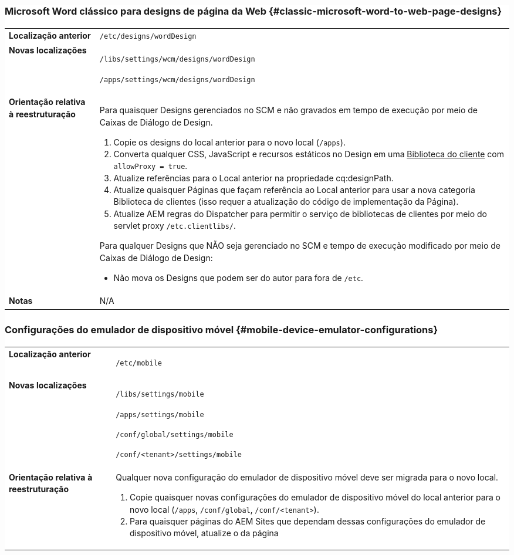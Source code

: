 ### Microsoft Word clássico para designs de página da Web {#classic-microsoft-word-to-web-page-designs}

<table> 
 <tbody>
  <tr>
   <td><strong>Localização anterior</strong></td> 
   <td><code>/etc/designs/wordDesign</code></td> 
  </tr>
  <tr>
   <td><strong>Novas localizações</strong></td> 
   <td><p><code>/libs/settings/wcm/designs/wordDesign</code></p> <p><code>/apps/settings/wcm/designs/wordDesign</code></p> </td> 
  </tr>
  <tr>
   <td><strong>Orientação relativa à reestruturação</strong></td> 
   <td><p>Para quaisquer Designs gerenciados no SCM e não gravados em tempo de execução por meio de Caixas de Diálogo de Design.</p> 
    <ol> 
     <li>Copie os designs do local anterior para o novo local (<code>/apps</code>).</li> 
     <li>Converta qualquer CSS, JavaScript e recursos estáticos no Design em uma <a href="/help/sites-developing/clientlibs.md#creating-client-library-folders" target="_blank">Biblioteca do cliente</a> com <code>allowProxy = true</code>.</li> 
     <li>Atualize referências para o Local anterior na propriedade cq:designPath.</li> 
     <li>Atualize quaisquer Páginas que façam referência ao Local anterior para usar a nova categoria Biblioteca de clientes (isso requer a atualização do código de implementação da Página).</li> 
     <li>Atualize AEM regras do Dispatcher para permitir o serviço de bibliotecas de clientes por meio do servlet proxy <code>/etc.clientlibs/</code>.</li> 
    </ol> <p>Para qualquer Designs que NÃO seja gerenciado no SCM e tempo de execução modificado por meio de Caixas de Diálogo de Design:</p> 
    <ul> 
     <li>Não mova os Designs que podem ser do autor para fora de <code>/etc</code>.</li> 
    </ul> </td> 
  </tr>
  <tr>
   <td><strong>Notas</strong></td> 
   <td>N/A<br /> </td> 
  </tr>
 </tbody>
</table>

### Configurações do emulador de dispositivo móvel {#mobile-device-emulator-configurations}

<table> 
 <tbody>
  <tr>
   <td><strong>Localização anterior</strong></td> 
   <td><p><code>/etc/mobile</code></p> </td> 
  </tr>
  <tr>
   <td><strong>Novas localizações</strong></td> 
   <td><p><code>/libs/settings/mobile</code></p> <p><code>/apps/settings/mobile</code></p> <p><code>/conf/global/settings/mobile</code></p> <p><code>/conf/&lt;tenant&gt;/settings/mobile</code></p> </td> 
  </tr>
  <tr>
   <td><strong>Orientação relativa à reestruturação</strong></td> 
   <td>Qualquer nova configuração do emulador de dispositivo móvel deve ser migrada para o novo local.
    <ol> 
     <li>Copie quaisquer novas configurações do emulador de dispositivo móvel do local anterior para o novo local (<code>/apps</code>, <code>/conf/global</code>, <code>/conf/&lt;tenant&gt;</code>).</li> 
     <li>Para quaisquer páginas do AEM Sites que dependam dessas configurações do emulador de dispositivo móvel, atualize o <span class="code"> da página